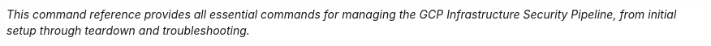 
*This command reference provides all essential commands for managing the GCP Infrastructure Security Pipeline, from initial setup through teardown and troubleshooting.*